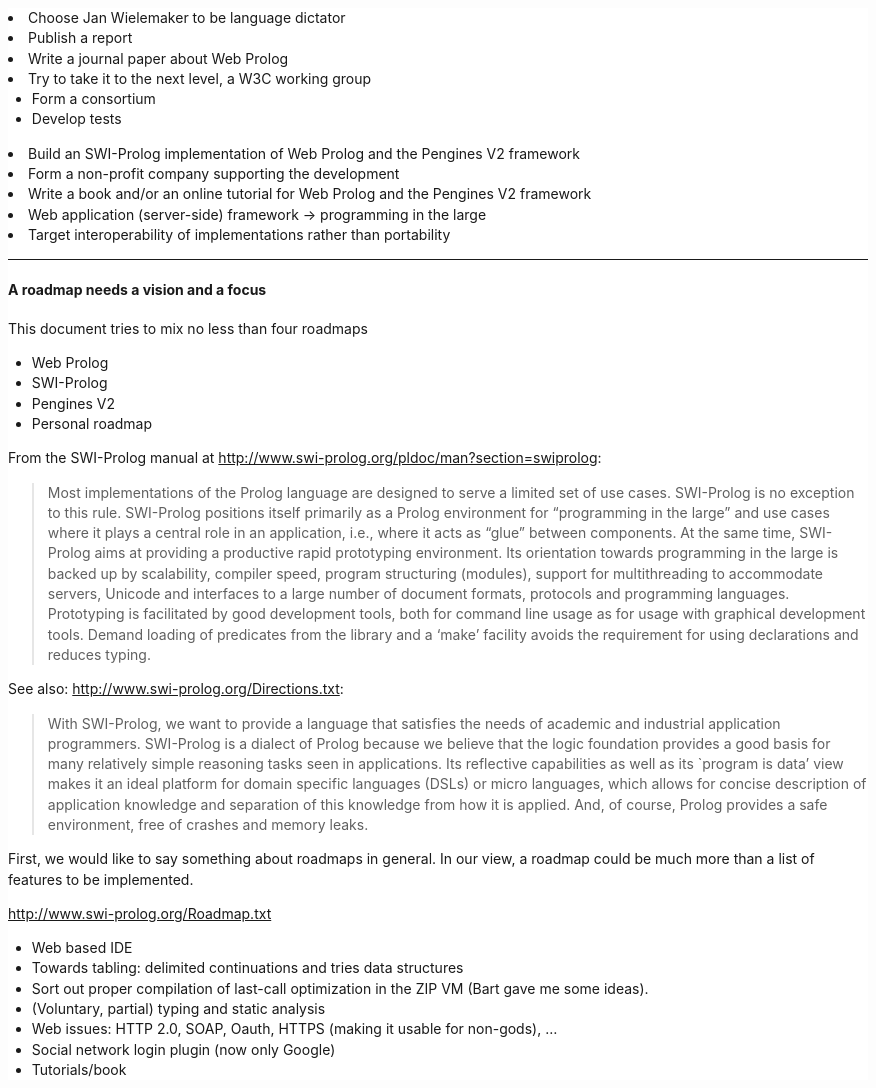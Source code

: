 <li>Choose Jan Wielemaker to be language dictator</li>
<li>Publish a report</li>
<li>Write a journal paper about Web Prolog</li>
<li>Try to take it to the next level, a W3C working group
<ul>
<li>Form a consortium</li>
<li>Develop tests</li>
</ul>
</li>
</ul>
</li>
<li>Build an SWI-Prolog implementation of Web Prolog and the Pengines V2 framework</li>
<li>Form a non-profit company supporting the development</li>
<li>Write a book and/or an online tutorial for Web Prolog and the Pengines V2 framework</li>
<li>Web application (server-side) framework -&gt; programming in the large</li>
<li>Target interoperability of implementations rather than portability</li>
</ul>
<hr>
<h4 id="a-roadmap-needs-a-vision-and-a-focus">A roadmap needs a vision and a focus</h4>
<p>This document tries to mix no less than four roadmaps</p>
<ul>
<li>Web Prolog</li>
<li>SWI-Prolog</li>
<li>Pengines V2</li>
<li>Personal roadmap</li>
</ul>
<p>From the SWI-Prolog manual at <a href="http://www.swi-prolog.org/pldoc/man?section=swiprolog">http://www.swi-prolog.org/pldoc/man?section=swiprolog</a>:</p>
<blockquote>
<p>Most implementations of the Prolog language are designed to serve a limited set of use cases. SWI-Prolog is no exception to this rule. SWI-Prolog positions itself primarily as a Prolog environment for “programming in the large” and use cases where it plays a central role in an application, i.e., where it acts as “glue” between components. At the same time, SWI-Prolog aims at providing a productive rapid prototyping environment. Its orientation towards programming in the large is backed up by scalability, compiler speed, program structuring (modules), support for multithreading to accommodate servers, Unicode and interfaces to a large number of document formats, protocols and programming languages. Prototyping is facilitated by good development tools, both for command line usage as for usage with graphical development tools. Demand loading of predicates from the library and a ‘make’ facility avoids the requirement for using declarations and reduces typing.</p>
</blockquote>
<p>See also: <a href="http://www.swi-prolog.org/Directions.txt">http://www.swi-prolog.org/Directions.txt</a>:</p>
<blockquote>
<p>With SWI-Prolog, we want to provide a language that satisfies the needs of academic and industrial application programmers. SWI-Prolog is a dialect of Prolog because we believe that the logic foundation provides a good basis for many relatively simple reasoning tasks seen in  applications. Its reflective capabilities as well as its `program is data’ view makes it an ideal platform for domain specific languages (DSLs) or micro languages, which allows for concise description of application knowledge and separation of this knowledge from how it is applied. And, of course, Prolog provides a safe environment, free of crashes and memory leaks.</p>
</blockquote>
<p>First, we would like to say something about roadmaps in general. In our view, a roadmap could be much more than a list of features to be implemented.</p>
<p><a href="http://www.swi-prolog.org/Roadmap.txt">http://www.swi-prolog.org/Roadmap.txt</a></p>
<ul>
<li>Web based IDE</li>
<li>Towards tabling: delimited continuations and tries data structures</li>
<li>Sort out proper compilation of last-call optimization in the ZIP VM (Bart gave me some ideas).</li>
<li>(Voluntary, partial) typing and static analysis</li>
<li>Web issues: HTTP 2.0, SOAP, Oauth, HTTPS (making it usable for non-gods), …</li>
<li>Social network login plugin (now only Google)</li>
<li>Tutorials/book</li>